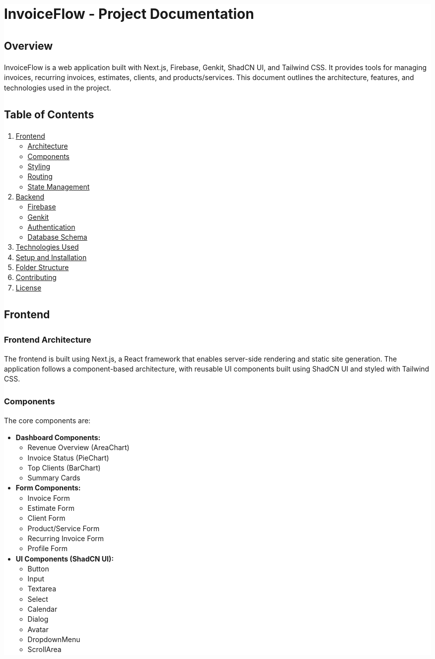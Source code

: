 
# InvoiceFlow - Project Documentation

## Overview

InvoiceFlow is a web application built with Next.js, Firebase, Genkit, ShadCN UI, and Tailwind CSS. It provides tools for managing invoices, recurring invoices, estimates, clients, and products/services. This document outlines the architecture, features, and technologies used in the project.

## Table of Contents

1.  [Frontend](#frontend)
    *   [Architecture](#frontend-architecture)
    *   [Components](#frontend-components)
    *   [Styling](#frontend-styling)
    *   [Routing](#frontend-routing)
    *   [State Management](#frontend-state-management)
2.  [Backend](#backend)
    *   [Firebase](#backend-firebase)
    *   [Genkit](#backend-genkit)
    *   [Authentication](#backend-authentication)
    *   [Database Schema](#backend-database-schema)
3.  [Technologies Used](#technologies-used)
4.  [Setup and Installation](#setup-and-installation)
5.  [Folder Structure](#folder-structure)
6.  [Contributing](#contributing)
7.  [License](#license)

## Frontend

### Frontend Architecture

The frontend is built using Next.js, a React framework that enables server-side rendering and static site generation. The application follows a component-based architecture, with reusable UI components built using ShadCN UI and styled with Tailwind CSS.

### Components

The core components are:

*   **Dashboard Components:**
    *   Revenue Overview (AreaChart)
    *   Invoice Status (PieChart)
    *   Top Clients (BarChart)
    *   Summary Cards
*   **Form Components:**
    *   Invoice Form
    *   Estimate Form
    *   Client Form
    *   Product/Service Form
    *   Recurring Invoice Form
    *   Profile Form
*   **UI Components (ShadCN UI):**
    *   Button
    *   Input
    *   Textarea
    *   Select
    *   Calendar
    *   Dialog
    *   Avatar
    *   DropdownMenu
    *   ScrollArea